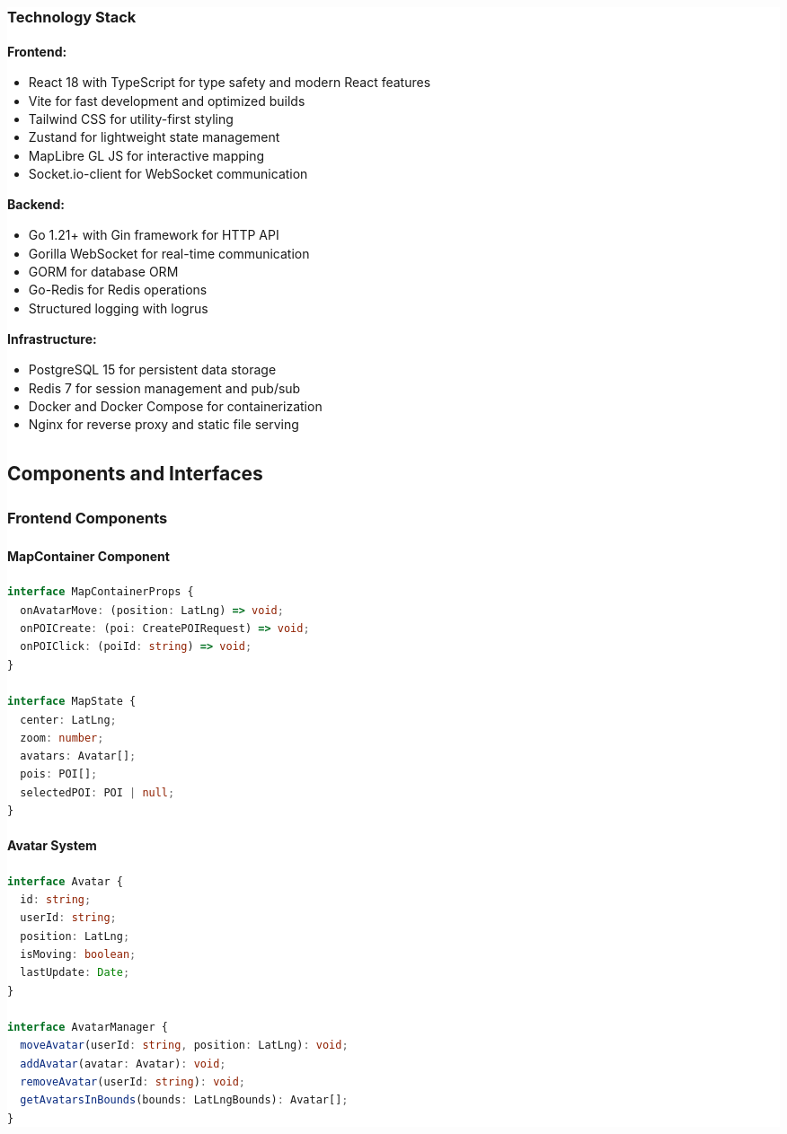 ### Technology Stack

**Frontend:**
- React 18 with TypeScript for type safety and modern React features
- Vite for fast development and optimized builds
- Tailwind CSS for utility-first styling
- Zustand for lightweight state management
- MapLibre GL JS for interactive mapping
- Socket.io-client for WebSocket communication

**Backend:**
- Go 1.21+ with Gin framework for HTTP API
- Gorilla WebSocket for real-time communication
- GORM for database ORM
- Go-Redis for Redis operations
- Structured logging with logrus

**Infrastructure:**
- PostgreSQL 15 for persistent data storage
- Redis 7 for session management and pub/sub
- Docker and Docker Compose for containerization
- Nginx for reverse proxy and static file serving

## Components and Interfaces

### Frontend Components

#### MapContainer Component
```typescript
interface MapContainerProps {
  onAvatarMove: (position: LatLng) => void;
  onPOICreate: (poi: CreatePOIRequest) => void;
  onPOIClick: (poiId: string) => void;
}

interface MapState {
  center: LatLng;
  zoom: number;
  avatars: Avatar[];
  pois: POI[];
  selectedPOI: POI | null;
}
```

#### Avatar System
```typescript
interface Avatar {
  id: string;
  userId: string;
  position: LatLng;
  isMoving: boolean;
  lastUpdate: Date;
}

interface AvatarManager {
  moveAvatar(userId: string, position: LatLng): void;
  addAvatar(avatar: Avatar): void;
  removeAvatar(userId: string): void;
  getAvatarsInBounds(bounds: LatLngBounds): Avatar[];
}
```

